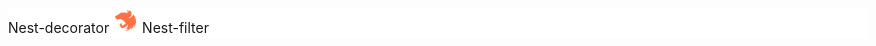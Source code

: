 <td>Nest-decorator</td>
<td><img width=25px; height=25px src="https://raw.githubusercontent.com/PKief/vscode-material-icon-theme/main/icons/nest-filter.svg"/></td>
<td>Nest-filter</td>